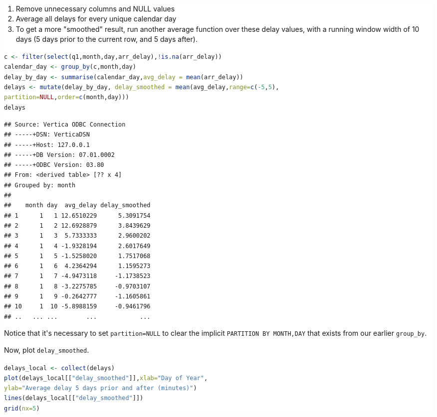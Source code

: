 1. Remove unnecessary columns and NULL values
2. Average all delays for every unique calendar day
3. To get a more "smoothed" result, run another average function over these delay values, with a running window width of 10 days (5 days prior to the current row, and 5 days after).


```r
c <- filter(select(q1,month,day,arr_delay),!is.na(arr_delay))
calendar_day <- group_by(c,month,day)
delay_by_day <- summarise(calendar_day,avg_delay = mean(arr_delay))
delays <- mutate(delay_by_day, delay_smoothed = mean(avg_delay,range=c(-5,5),
partition=NULL,order=c(month,day)))
delays
```

```
## Source: Vertica ODBC Connection
## -----+DSN: VerticaDSN
## -----+Host: 127.0.0.1
## -----+DB Version: 07.01.0002
## -----+ODBC Version: 03.80
## From: <derived table> [?? x 4]
## Grouped by: month 
## 
##    month day  avg_delay delay_smoothed
## 1      1   1 12.6510229      5.3091754
## 2      1   2 12.6928879      3.8439629
## 3      1   3  5.7333333      2.9600202
## 4      1   4 -1.9328194      2.6017649
## 5      1   5 -1.5258020      1.7517068
## 6      1   6  4.2364294      1.1595273
## 7      1   7 -4.9473118     -1.1738523
## 8      1   8 -3.2275785     -0.9703107
## 9      1   9 -0.2642777     -1.1605861
## 10     1  10 -5.8988159     -0.9461796
## ..   ... ...        ...            ...
```

Notice that it's necessary to set `partition=NULL` to clear the implicit `PARTITION BY MONTH,DAY` that exists from our earlier `group_by`.

Now, plot `delay_smoothed`.


```r
delays_local <- collect(delays)
plot(delays_local[["delay_smoothed"]],xlab="Day of Year",
ylab="Average delay 5 days prior and after (minutes)")
lines(delays_local[["delay_smoothed"]])
grid(nx=5)
```


[1]: http://cran.r-project.org/web/packages/dplyr/index.html
[2]: http://cran.rstudio.com/web/packages/dplyr/vignettes/introduction.html
[3]: http://en.wikipedia.org/wiki/Distributed_R#Integration_with_databases
[4]: http://www.vertica.com/wp-content/uploads/2014/06/HPdata-Manual.pdf
[5]: http://www.vertica.com/hp-vertica-documentation/
[6]: http://cran.rstudio.com/web/packages/dplyr/vignettes/introduction.html
[7]: http://cran.r-project.org/web/packages/nycflights13/index.html
[8]: https://github.com/vertica/vertica.dplyr